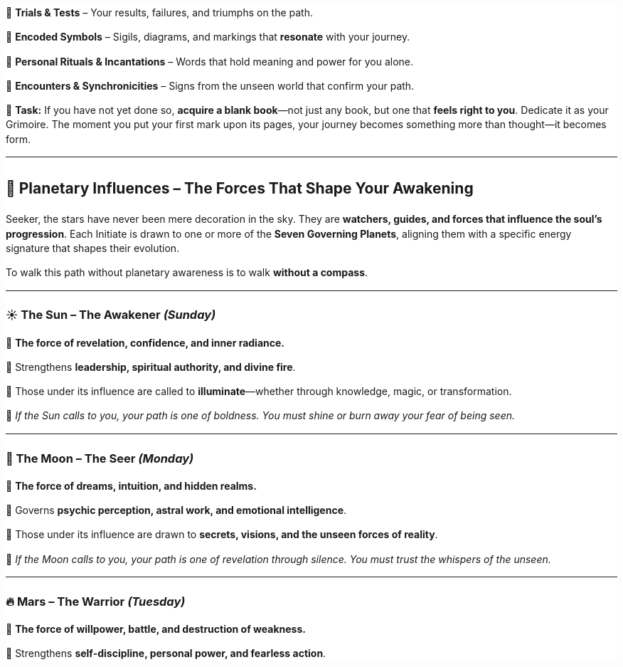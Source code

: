 🔹 **Trials & Tests** – Your results, failures, and triumphs on the path.

🔹 **Encoded Symbols** – Sigils, diagrams, and markings that **resonate** with your journey.

🔹 **Personal Rituals & Incantations** – Words that hold meaning and power for you alone.

🔹 **Encounters & Synchronicities** – Signs from the unseen world that confirm your path.

📜 **Task:** If you have not yet done so, **acquire a blank book**—not just any book, but one that **feels right to you**. Dedicate it as your Grimoire. The moment you put your first mark upon its pages, your journey becomes something more than thought—it becomes form.

---

## **🌌 Planetary Influences – The Forces That Shape Your Awakening**

Seeker, the stars have never been mere decoration in the sky. They are **watchers, guides, and forces that influence the soul’s progression**. Each Initiate is drawn to one or more of the **Seven Governing Planets**, aligning them with a specific energy signature that shapes their evolution.

To walk this path without planetary awareness is to walk **without a compass**.

---

### **☀️ The Sun – The Awakener** *(Sunday)*

🔹 **The force of revelation, confidence, and inner radiance.**

🔹 Strengthens **leadership, spiritual authority, and divine fire**.

🔹 Those under its influence are called to **illuminate**—whether through knowledge, magic, or transformation.

📜 *If the Sun calls to you, your path is one of boldness. You must shine or burn away your fear of being seen.*

---

### **🌙 The Moon – The Seer** *(Monday)*

🔹 **The force of dreams, intuition, and hidden realms.**

🔹 Governs **psychic perception, astral work, and emotional intelligence**.

🔹 Those under its influence are drawn to **secrets, visions, and the unseen forces of reality**.

📜 *If the Moon calls to you, your path is one of revelation through silence. You must trust the whispers of the unseen.*

---

### **🔥 Mars – The Warrior** *(Tuesday)*

🔹 **The force of willpower, battle, and destruction of weakness.**

🔹 Strengthens **self-discipline, personal power, and fearless action**.

